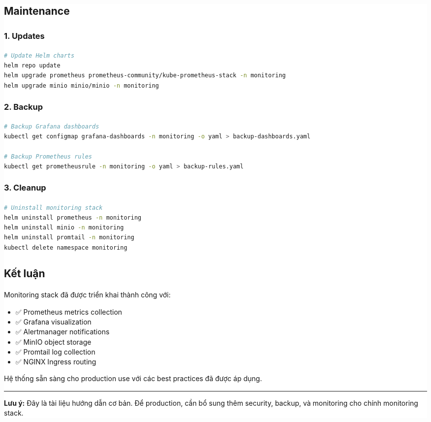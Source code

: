 ## Maintenance

### 1. Updates
```bash
# Update Helm charts
helm repo update
helm upgrade prometheus prometheus-community/kube-prometheus-stack -n monitoring
helm upgrade minio minio/minio -n monitoring
```

### 2. Backup
```bash
# Backup Grafana dashboards
kubectl get configmap grafana-dashboards -n monitoring -o yaml > backup-dashboards.yaml

# Backup Prometheus rules
kubectl get prometheusrule -n monitoring -o yaml > backup-rules.yaml
```

### 3. Cleanup
```bash
# Uninstall monitoring stack
helm uninstall prometheus -n monitoring
helm uninstall minio -n monitoring
helm uninstall promtail -n monitoring
kubectl delete namespace monitoring
```

## Kết luận

Monitoring stack đã được triển khai thành công với:
- ✅ Prometheus metrics collection
- ✅ Grafana visualization
- ✅ Alertmanager notifications
- ✅ MinIO object storage
- ✅ Promtail log collection
- ✅ NGINX Ingress routing

Hệ thống sẵn sàng cho production use với các best practices đã được áp dụng.

---

**Lưu ý:** Đây là tài liệu hướng dẫn cơ bản. Để production, cần bổ sung thêm security, backup, và monitoring cho chính monitoring stack. 
